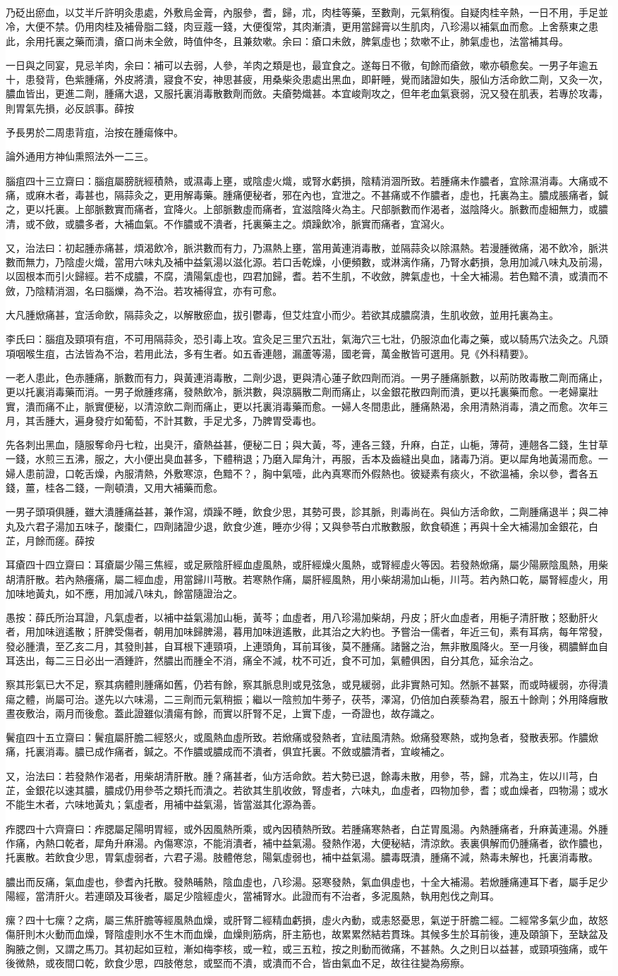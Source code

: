 乃砭出瘀血，以艾半斤許明灸患處，外敷烏金膏，內服參，耆，歸，朮，肉桂等藥，至數劑，元氣稍復。自疑肉桂辛熱，一日不用，手足並冷，大便不禁。仍用肉桂及補骨脂二錢，肉豆蔻一錢，大便復常，其肉漸潰，更用當歸膏以生肌肉，八珍湯以補氣血而愈。上舍蔡東之患此，余用托裏之藥而潰，瘡口尚未全斂，時值仲冬，且兼欬嗽。余曰：瘡口未斂，脾氣虛也；欬嗽不止，肺氣虛也，法當補其母。

一日與之同宴，見忌羊肉，余曰：補可以去弱，人參，羊肉之類是也，最宜食之。遂每日不徹，旬餘而瘡斂，嗽亦頓愈矣。一男子年逾五十，患發背，色紫腫痛，外皮將潰，寢食不安，神思甚疲，用桑柴灸患處出黑血，即鼾睡，覺而諸證如失，服仙方活命飲二劑，又灸一次，膿血皆出，更進二劑，腫痛大退，又服托裏消毒散數劑而斂。夫瘡勢熾甚。本宜峻劑攻之，但年老血氣衰弱，況又發在肌表，若專於攻毒，則胃氣先損，必反誤事。薛按

予長男於二周患背疽，治按在腫瘍條中。

論外通用方神仙熏照法外一二三。

腦疽四十三立齋曰：腦疽屬膀胱經積熱，或濕毒上壅，或陰虛火熾，或腎水虧損，陰精消涸所致。若腫痛未作膿者，宜除濕消毒。大痛或不痛，或麻木者，毒甚也，隔蒜灸之，更用解毒藥。腫痛便秘者，邪在內也，宜泄之。不甚痛或不作膿者，虛也，托裏為主。膿成脹痛者，鍼之，更以托裏。上部脈數實而痛者，宜降火。上部脈數虛而痛者，宜滋陰降火為主。尺部脈數而作渴者，滋陰降火。脈數而虛細無力，或膿清，或不斂，或膿多者，大補血氣。不作膿或不潰者，托裏藥主之。煩躁飲冷，脈實而痛者，宜瀉火。

又，治法曰：初起腫赤痛甚，煩渴飲冷，脈洪數而有力，乃濕熱上壅，當用黃連消毒散，並隔蒜灸以除濕熱。若漫腫微痛，渴不飲冷，脈洪數而無力，乃陰虛火熾，當用六味丸及補中益氣湯以滋化源。若口舌乾燥，小便頻數，或淋漓作痛，乃腎水虧損，急用加減八味丸及前湯，以固根本而引火歸經。若不成膿，不腐，潰陽氣虛也，四君加歸，耆。若不生肌，不收斂，脾氣虛也，十全大補湯。若色黯不潰，或潰而不斂，乃陰精消涸，名曰腦爍，為不治。若攻補得宜，亦有可愈。

大凡腫焮痛甚，宜活命飲，隔蒜灸之，以解散瘀血，拔引鬱毒，但艾炷宜小而少。若欲其成膿腐潰，生肌收斂，並用托裏為主。

李氏曰：腦疽及頸項有疽，不可用隔蒜灸，恐引毒上攻。宜灸足三里穴五壯，氣海穴三七壯，仍服涼血化毒之藥，或以騎馬穴法灸之。凡頭項咽喉生疽，古法皆為不治，若用此法，多有生者。如五香連翹，漏蘆等湯，國老膏，萬金散皆可選用。見《外科精要》。

一老人患此，色赤腫痛，脈數而有力，與黃連消毒散，二劑少退，更與清心蓮子飲四劑而消。一男子腫痛脈數，以荊防敗毒散二劑而痛止，更以托裏消毒藥而消。一男子焮腫疼痛，發熱飲冷，脈洪數，與涼膈散二劑而痛止，以金銀花散四劑而潰，更以托裏藥而愈。一老婦稟壯實，潰而痛不止，脈實便秘，以清涼飲二劑而痛止，更以托裏消毒藥而愈。一婦人冬間患此，腫痛熱渴，余用清熱消毒，潰之而愈。次年三月，其舌腫大，遍身發疔如葡萄，不計其數，手足尤多，乃脾胃受毒也。

先各刺出黑血，隨服奪命丹七粒，出臭汗，瘡熱益甚，便秘二日；與大黃，芩，連各三錢，升麻，白芷，山梔，薄荷，連翹各二錢，生甘草一錢，水煎三五沸，服之，大小便出臭血甚多，下體稍退；乃磨入犀角汁，再服，舌本及齒縫出臭血，諸毒乃消。更以犀角地黃湯而愈。一婦人患前證，口乾舌燥，內服清熱，外敷寒涼，色黯不？，胸中氣噎，此內真寒而外假熱也。彼疑素有痰火，不欲溫補，余以參，耆各五錢，薑，桂各二錢，一劑頓潰，又用大補藥而愈。

一男子頭項俱腫，雖大潰腫痛益甚，兼作瀉，煩躁不睡，飲食少思，其勢可畏，診其脈，則毒尚在。與仙方活命飲，二劑腫痛退半；與二神丸及六君子湯加五味子，酸棗仁，四劑諸證少退，飲食少進，睡亦少得；又與參苓白朮散數服，飲食頓進；再與十全大補湯加金銀花，白芷，月餘而瘥。薛按

耳瘡四十四立齋曰：耳瘡屬少陽三焦經，或足厥陰肝經血虛風熱，或肝經燥火風熱，或腎經虛火等因。若發熱焮痛，屬少陽厥陰風熱，用柴胡清肝散。若內熱癢痛，屬二經血虛，用當歸川芎散。若寒熱作痛，屬肝經風熱，用小柴胡湯加山梔，川芎。若內熱口乾，屬腎經虛火，用加味地黃丸，如不應，用加減八味丸，餘當隨證治之。

愚按：薛氏所治耳證，凡氣虛者，以補中益氣湯加山梔，黃芩；血虛者，用八珍湯加柴胡，丹皮；肝火血虛者，用梔子清肝散；怒動肝火者，用加味逍遙散；肝脾受傷者，朝用加味歸脾湯，暮用加味逍遙散，此其治之大約也。予嘗治一儒者，年近三旬，素有耳病，每年常發，發必腫潰，至乙亥二月，其發則甚，自耳根下連頸項，上連頭角，耳前耳後，莫不腫痛。諸醫之治，無非散風降火。至一月後，稠膿鮮血自耳迭出，每二三日必出一酒鍾許，然膿出而腫全不消，痛全不減，枕不可近，食不可加，氣體俱困，自分其危，延余治之。

察其形氣已大不足，察其病體則腫痛如舊，仍若有餘，察其脈息則或見弦急，或見緩弱，此非實熱可知。然脈不甚緊，而或時緩弱，亦得潰瘍之體，尚屬可治。遂先以六味湯，二三劑而元氣稍振；繼以一陰煎加牛蒡子，茯苓，澤瀉，仍倍加白蒺藜為君，服五十餘劑；外用降癰散晝夜敷治，兩月而後愈。蓋此證雖似潰瘍有餘，而實以肝腎不足，上實下虛，一奇證也，故存識之。

鬢疽四十五立齋曰：鬢疽屬肝膽二經怒火，或風熱血虛所致。若焮痛或發熱者，宜祛風清熱。焮痛發寒熱，或拘急者，發散表邪。作膿焮痛，托裏消毒。膿已成作痛者，鍼之。不作膿或膿成而不潰者，俱宜托裏。不斂或膿清者，宜峻補之。

又，治法曰：若發熱作渴者，用柴胡清肝散。腫？痛甚者，仙方活命飲。若大勢已退，餘毒未散，用參，苓，歸，朮為主，佐以川芎，白芷，金銀花以速其膿，膿成仍用參苓之類托而潰之。若欲其生肌收斂，腎虛者，六味丸，血虛者，四物加參，耆；或血燥者，四物湯；或水不能生木者，六味地黃丸；氣虛者，用補中益氣湯，皆當滋其化源為善。

痄腮四十六齊齋曰：痄腮屬足陽明胃經，或外因風熱所乘，或內因積熱所致。若腫痛寒熱者，白芷胃風湯。內熱腫痛者，升麻黃連湯。外腫作痛，內熱口乾者，犀角升麻湯。內傷寒涼，不能消潰者，補中益氣湯。發熱作渴，大便秘結，清涼飲。表裏俱解而仍腫痛者，欲作膿也，托裏散。若飲食少思，胃氣虛弱者，六君子湯。肢體倦怠，陽氣虛弱也，補中益氣湯。膿毒既潰，腫痛不減，熱毒未解也，托裏消毒散。

膿出而反痛，氣血虛也，參耆內托散。發熱晡熱，陰血虛也，八珍湯。惡寒發熱，氣血俱虛也，十全大補湯。若焮腫痛連耳下者，屬手足少陽經，當清肝火。若連頤及耳後者，屬足少陰經虛火，當補腎水。此證而有不治者，多泥風熱，執用剋伐之劑耳。

瘰？四十七瘰？之病，屬三焦肝膽等經風熱血燥，或肝腎二經精血虧損，虛火內動，或恚怒憂思，氣逆于肝膽二經。二經常多氣少血，故怒傷肝則木火動而血燥，腎陰虛則水不生木而血燥，血燥則筋病，肝主筋也，故累累然結若貫珠。其候多生於耳前後，連及頤頷下，至缺盆及胸腋之側，又謂之馬刀。其初起如豆粒，漸如梅李核，或一粒，或三五粒，按之則動而微痛，不甚熱。久之則日以益甚，或頸項強痛，或午後微熱，或夜間口乾，飲食少思，四肢倦怠，或堅而不潰，或潰而不合，皆由氣血不足，故往往變為癆瘵。
